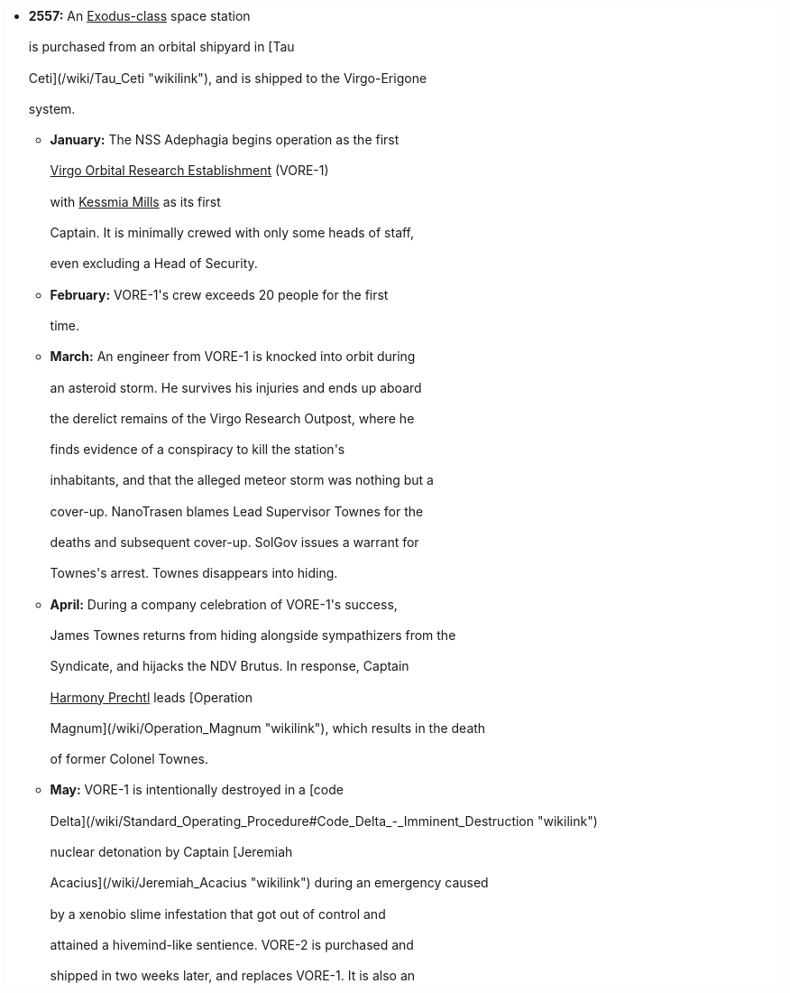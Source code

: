 

-   **2557:** An [Exodus-class](/wiki/Exodus-class "wikilink") space station

    is purchased from an orbital shipyard in [Tau

    Ceti](/wiki/Tau_Ceti "wikilink"), and is shipped to the Virgo-Erigone

    system.

    -   **January:** The NSS Adephagia begins operation as the first

        [Virgo Orbital Research Establishment](/wiki/Map "wikilink") (VORE-1)

        with [Kessmia Mills](/wiki/Kessmia_Mills "wikilink") as its first

        Captain. It is minimally crewed with only some heads of staff,

        even excluding a Head of Security.

    -   **February:** VORE-1's crew exceeds 20 people for the first

        time.

    -   **March:** An engineer from VORE-1 is knocked into orbit during

        an asteroid storm. He survives his injuries and ends up aboard

        the derelict remains of the Virgo Research Outpost, where he

        finds evidence of a conspiracy to kill the station's

        inhabitants, and that the alleged meteor storm was nothing but a

        cover-up. NanoTrasen blames Lead Supervisor Townes for the

        deaths and subsequent cover-up. SolGov issues a warrant for

        Townes's arrest. Townes disappears into hiding.

    -   **April:** During a company celebration of VORE-1's success,

        James Townes returns from hiding alongside sympathizers from the

        Syndicate, and hijacks the NDV Brutus. In response, Captain

        [Harmony Prechtl](/wiki/Harmony_Prechtl "wikilink") leads [Operation

        Magnum](/wiki/Operation_Magnum "wikilink"), which results in the death

        of former Colonel Townes.

    -   **May:** VORE-1 is intentionally destroyed in a [code

        Delta](/wiki/Standard_Operating_Procedure#Code_Delta_-_Imminent_Destruction "wikilink")

        nuclear detonation by Captain [Jeremiah

        Acacius](/wiki/Jeremiah_Acacius "wikilink") during an emergency caused

        by a xenobio slime infestation that got out of control and

        attained a hivemind-like sentience. VORE-2 is purchased and

        shipped in two weeks later, and replaces VORE-1. It is also an
